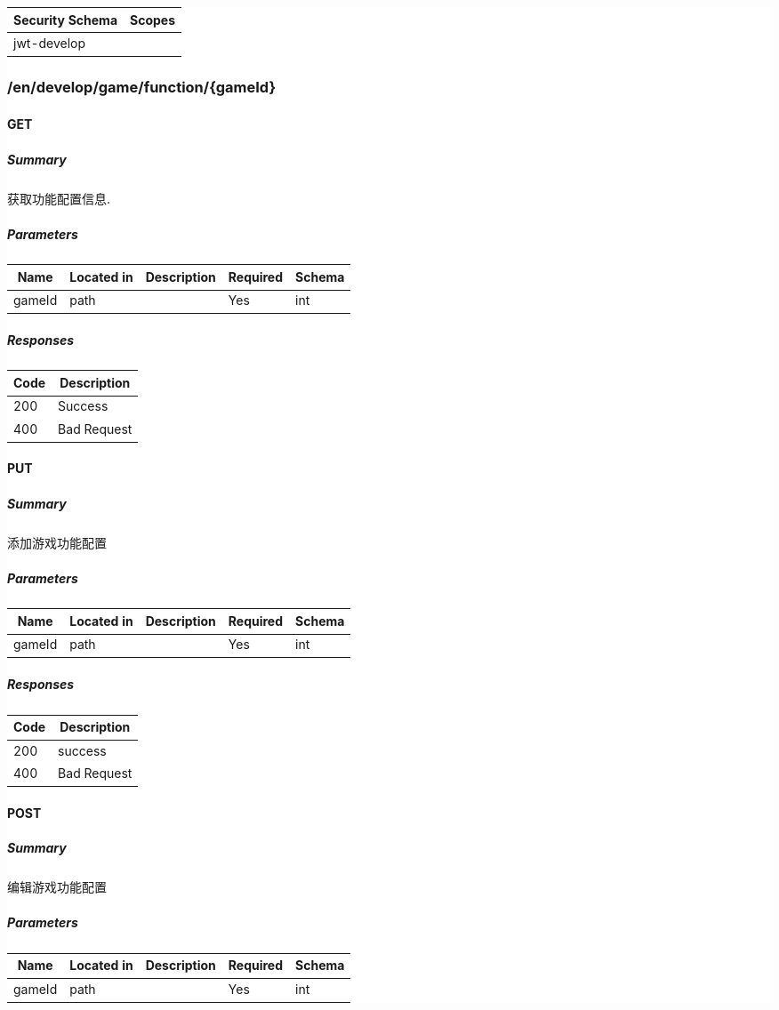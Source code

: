 | Security Schema | Scopes |
| --- | --- |
| jwt-develop | |

### /en/develop/game/function/{gameId}

#### GET
##### Summary

获取功能配置信息.

##### Parameters

| Name | Located in | Description | Required | Schema |
| ---- | ---------- | ----------- | -------- | ---- |
| gameId | path |  | Yes | int |

##### Responses

| Code | Description |
| ---- | ----------- |
| 200 | Success |
| 400 | Bad Request |

#### PUT
##### Summary

添加游戏功能配置

##### Parameters

| Name | Located in | Description | Required | Schema |
| ---- | ---------- | ----------- | -------- | ---- |
| gameId | path |  | Yes | int |

##### Responses

| Code | Description |
| ---- | ----------- |
| 200 | success |
| 400 | Bad Request |

#### POST
##### Summary

编辑游戏功能配置

##### Parameters

| Name | Located in | Description | Required | Schema |
| ---- | ---------- | ----------- | -------- | ---- |
| gameId | path |  | Yes | int |
